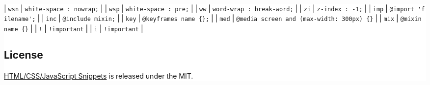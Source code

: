 | `wsn`    | `white-space : nowrap;`                            |
| `wsp`    | `white-space : pre;`                               |
| `ww`     | `word-wrap : break-word;`                          |
| `zi`     | `z-index : -1;`                                    |
| `imp`    | `@import 'filename';`                              |
| `inc`    | `@include mixin;`                                  |
| `key`    | `@keyframes name {};`                              |
| `med`    | `@media screen and (max-width: 300px) {}`          |
| `mix`    | `@mixin name {}`                                   |
| `!`      | `!important`                                       |
| `i`      | `!important`                                       |

## License

[HTML/CSS/JavaScript Snippets](https://github.com/Wscats/html-snippets) is released under the MIT.
